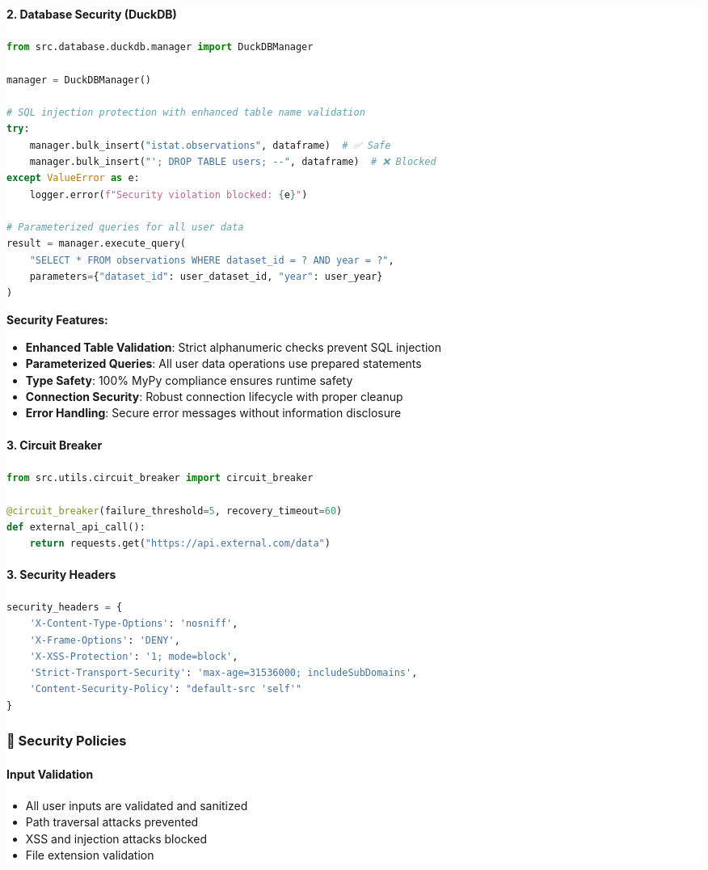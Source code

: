 #### 2. **Database Security (DuckDB)**
```python
from src.database.duckdb.manager import DuckDBManager

manager = DuckDBManager()

# SQL injection protection with enhanced table name validation
try:
    manager.bulk_insert("istat.observations", dataframe)  # ✅ Safe
    manager.bulk_insert("'; DROP TABLE users; --", dataframe)  # ❌ Blocked
except ValueError as e:
    logger.error(f"Security violation blocked: {e}")

# Parameterized queries for all user data
result = manager.execute_query(
    "SELECT * FROM observations WHERE dataset_id = ? AND year = ?",
    parameters={"dataset_id": user_dataset_id, "year": user_year}
)
```

**Security Features:**
- **Enhanced Table Validation**: Strict alphanumeric checks prevent SQL injection
- **Parameterized Queries**: All user data operations use prepared statements
- **Type Safety**: 100% MyPy compliance ensures runtime safety
- **Connection Security**: Robust connection lifecycle with proper cleanup
- **Error Handling**: Secure error messages without information disclosure

#### 3. **Circuit Breaker**
```python
from src.utils.circuit_breaker import circuit_breaker

@circuit_breaker(failure_threshold=5, recovery_timeout=60)
def external_api_call():
    return requests.get("https://api.external.com/data")
```

#### 3. **Security Headers**
```python
security_headers = {
    'X-Content-Type-Options': 'nosniff',
    'X-Frame-Options': 'DENY',
    'X-XSS-Protection': '1; mode=block',
    'Strict-Transport-Security': 'max-age=31536000; includeSubDomains',
    'Content-Security-Policy': "default-src 'self'"
}
```

### 🎯 Security Policies

#### **Input Validation**
- All user inputs are validated and sanitized
- Path traversal attacks prevented
- XSS and injection attacks blocked
- File extension validation
